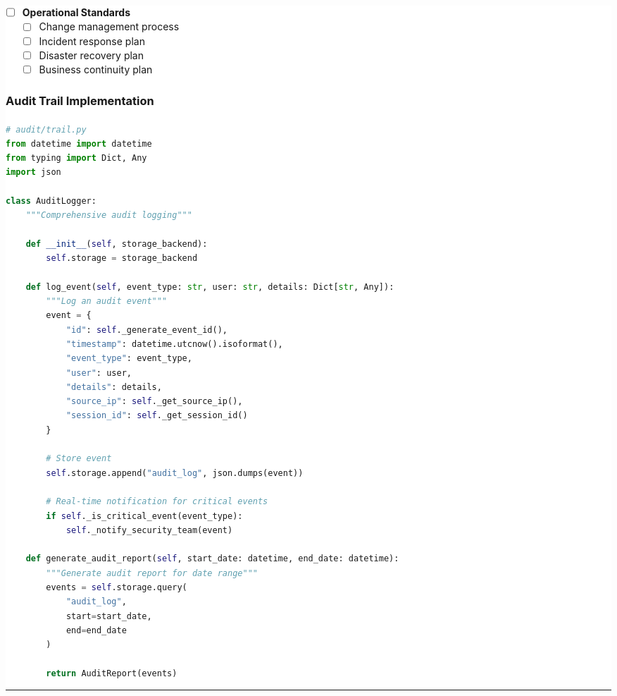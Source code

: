 - [ ] **Operational Standards**
  - [ ] Change management process
  - [ ] Incident response plan
  - [ ] Disaster recovery plan
  - [ ] Business continuity plan

### Audit Trail Implementation

```python
# audit/trail.py
from datetime import datetime
from typing import Dict, Any
import json

class AuditLogger:
    """Comprehensive audit logging"""
    
    def __init__(self, storage_backend):
        self.storage = storage_backend
        
    def log_event(self, event_type: str, user: str, details: Dict[str, Any]):
        """Log an audit event"""
        event = {
            "id": self._generate_event_id(),
            "timestamp": datetime.utcnow().isoformat(),
            "event_type": event_type,
            "user": user,
            "details": details,
            "source_ip": self._get_source_ip(),
            "session_id": self._get_session_id()
        }
        
        # Store event
        self.storage.append("audit_log", json.dumps(event))
        
        # Real-time notification for critical events
        if self._is_critical_event(event_type):
            self._notify_security_team(event)
            
    def generate_audit_report(self, start_date: datetime, end_date: datetime):
        """Generate audit report for date range"""
        events = self.storage.query(
            "audit_log",
            start=start_date,
            end=end_date
        )
        
        return AuditReport(events)
```

---
